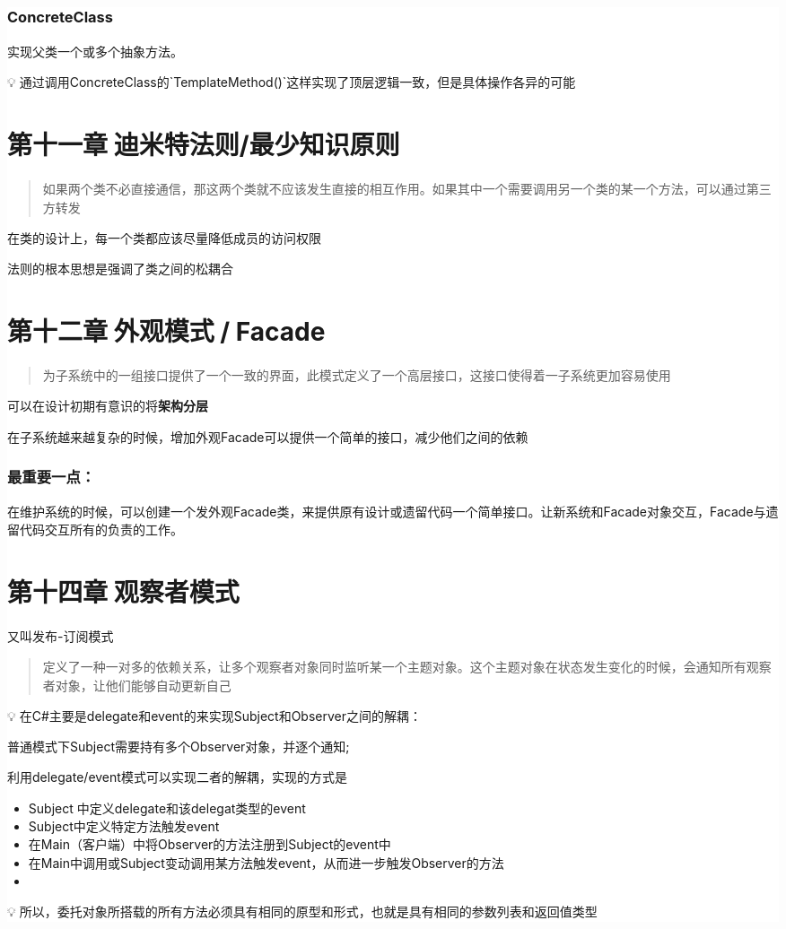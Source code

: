### ConcreteClass

实现父类一个或多个抽象方法。

<aside>
💡 通过调用ConcreteClass的`TemplateMethod()`这样实现了顶层逻辑一致，但是具体操作各异的可能

</aside>

# 第十一章 迪米特法则/最少知识原则

> 如果两个类不必直接通信，那这两个类就不应该发生直接的相互作用。如果其中一个需要调用另一个类的某一个方法，可以通过第三方转发
> 

在类的设计上，每一个类都应该尽量降低成员的访问权限

法则的根本思想是强调了类之间的松耦合

# 第十二章 外观模式 / Facade

> 为子系统中的一组接口提供了一个一致的界面，此模式定义了一个高层接口，这接口使得着一子系统更加容易使用
> 

可以在设计初期有意识的将**架构分层**

在子系统越来越复杂的时候，增加外观Facade可以提供一个简单的接口，减少他们之间的依赖

### 最重要一点：

在维护系统的时候，可以创建一个发外观Facade类，来提供原有设计或遗留代码一个简单接口。让新系统和Facade对象交互，Facade与遗留代码交互所有的负责的工作。

# 第十四章 观察者模式

又叫发布-订阅模式

> 定义了一种一对多的依赖关系，让多个观察者对象同时监听某一个主题对象。这个主题对象在状态发生变化的时候，会通知所有观察者对象，让他们能够自动更新自己
> 

<aside>
💡 在C#主要是delegate和event的来实现Subject和Observer之间的解耦：

</aside>

普通模式下Subject需要持有多个Observer对象，并逐个通知;

利用delegate/event模式可以实现二者的解耦，实现的方式是

- Subject 中定义delegate和该delegat类型的event
- Subject中定义特定方法触发event
- 在Main（客户端）中将Observer的方法注册到Subject的event中
- 在Main中调用或Subject变动调用某方法触发event，从而进一步触发Observer的方法
- 

<aside>
💡 所以，委托对象所搭载的所有方法必须具有相同的原型和形式，也就是具有相同的参数列表和返回值类型
